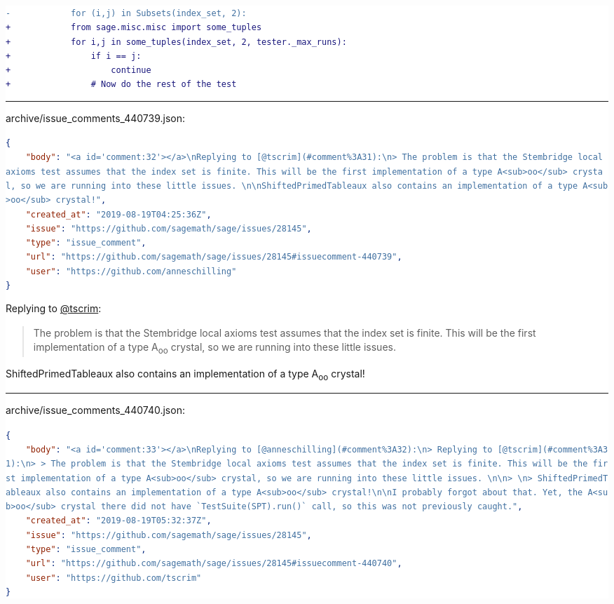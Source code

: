```diff
-            for (i,j) in Subsets(index_set, 2):
+            from sage.misc.misc import some_tuples
+            for i,j in some_tuples(index_set, 2, tester._max_runs):
+                if i == j:
+                    continue
+                # Now do the rest of the test
```



---

archive/issue_comments_440739.json:
```json
{
    "body": "<a id='comment:32'></a>\nReplying to [@tscrim](#comment%3A31):\n> The problem is that the Stembridge local axioms test assumes that the index set is finite. This will be the first implementation of a type A<sub>oo</sub> crystal, so we are running into these little issues. \n\nShiftedPrimedTableaux also contains an implementation of a type A<sub>oo</sub> crystal!",
    "created_at": "2019-08-19T04:25:36Z",
    "issue": "https://github.com/sagemath/sage/issues/28145",
    "type": "issue_comment",
    "url": "https://github.com/sagemath/sage/issues/28145#issuecomment-440739",
    "user": "https://github.com/anneschilling"
}
```

<a id='comment:32'></a>
Replying to [@tscrim](#comment%3A31):
> The problem is that the Stembridge local axioms test assumes that the index set is finite. This will be the first implementation of a type A<sub>oo</sub> crystal, so we are running into these little issues. 

ShiftedPrimedTableaux also contains an implementation of a type A<sub>oo</sub> crystal!



---

archive/issue_comments_440740.json:
```json
{
    "body": "<a id='comment:33'></a>\nReplying to [@anneschilling](#comment%3A32):\n> Replying to [@tscrim](#comment%3A31):\n> > The problem is that the Stembridge local axioms test assumes that the index set is finite. This will be the first implementation of a type A<sub>oo</sub> crystal, so we are running into these little issues. \n\n> \n> ShiftedPrimedTableaux also contains an implementation of a type A<sub>oo</sub> crystal!\n\nI probably forgot about that. Yet, the A<sub>oo</sub> crystal there did not have `TestSuite(SPT).run()` call, so this was not previously caught.",
    "created_at": "2019-08-19T05:32:37Z",
    "issue": "https://github.com/sagemath/sage/issues/28145",
    "type": "issue_comment",
    "url": "https://github.com/sagemath/sage/issues/28145#issuecomment-440740",
    "user": "https://github.com/tscrim"
}
```
